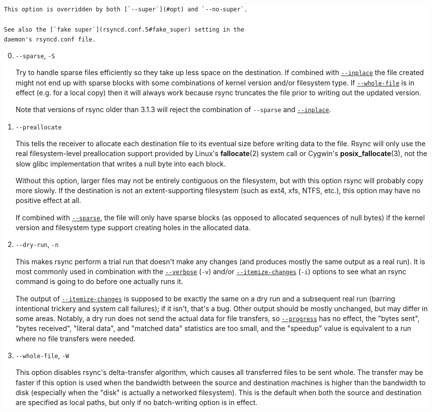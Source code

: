     This option is overridden by both [`--super`](#opt) and `--no-super`.

    See also the [`fake super`](rsyncd.conf.5#fake_super) setting in the
    daemon's rsyncd.conf file.

0.  `--sparse`, `-S`

    Try to handle sparse files efficiently so they take up less space on the
    destination.  If combined with [`--inplace`](#opt) the file created might
    not end up with sparse blocks with some combinations of kernel version
    and/or filesystem type.  If [`--whole-file`](#opt) is in effect (e.g. for a
    local copy) then it will always work because rsync truncates the file prior
    to writing out the updated version.

    Note that versions of rsync older than 3.1.3 will reject the combination of
    `--sparse` and [`--inplace`](#opt).

0.  `--preallocate`

    This tells the receiver to allocate each destination file to its eventual
    size before writing data to the file.  Rsync will only use the real
    filesystem-level preallocation support provided by Linux's **fallocate**(2)
    system call or Cygwin's **posix_fallocate**(3), not the slow glibc
    implementation that writes a null byte into each block.

    Without this option, larger files may not be entirely contiguous on the
    filesystem, but with this option rsync will probably copy more slowly.  If
    the destination is not an extent-supporting filesystem (such as ext4, xfs,
    NTFS, etc.), this option may have no positive effect at all.

    If combined with [`--sparse`](#opt), the file will only have sparse blocks
    (as opposed to allocated sequences of null bytes) if the kernel version and
    filesystem type support creating holes in the allocated data.

0.  `--dry-run`, `-n`

    This makes rsync perform a trial run that doesn't make any changes (and
    produces mostly the same output as a real run).  It is most commonly used
    in combination with the [`--verbose`](#opt) (`-v`) and/or
    [`--itemize-changes`](#opt) (`-i`) options to see what an rsync command is
    going to do before one actually runs it.

    The output of [`--itemize-changes`](#opt) is supposed to be exactly the
    same on a dry run and a subsequent real run (barring intentional trickery
    and system call failures); if it isn't, that's a bug.  Other output should
    be mostly unchanged, but may differ in some areas.  Notably, a dry run does
    not send the actual data for file transfers, so [`--progress`](#opt) has no
    effect, the "bytes sent", "bytes received", "literal data", and "matched
    data" statistics are too small, and the "speedup" value is equivalent to a
    run where no file transfers were needed.

0.  `--whole-file`, `-W`

    This option disables rsync's delta-transfer algorithm, which causes all
    transferred files to be sent whole.  The transfer may be faster if this
    option is used when the bandwidth between the source and destination
    machines is higher than the bandwidth to disk (especially when the "disk"
    is actually a networked filesystem).  This is the default when both the
    source and destination are specified as local paths, but only if no
    batch-writing option is in effect.
